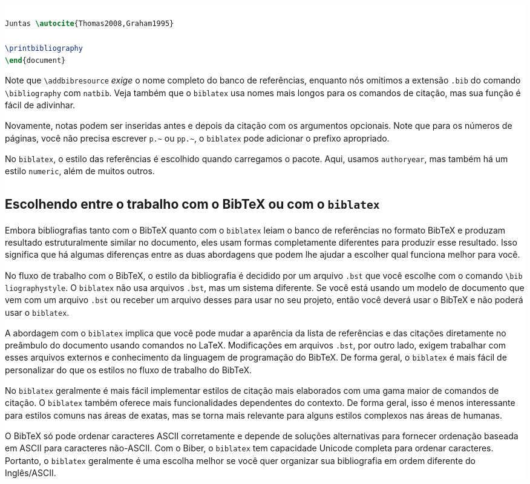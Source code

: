 ```latex

Juntas \autocite{Thomas2008,Graham1995}

\printbibliography
\end{document}
```

Note que `\addbibresource` _exige_ o nome completo do banco de referências,
enquanto nós omitimos a extensão `.bib` do comando `\bibliography` com `natbib`.
Veja também que o `biblatex` usa nomes mais longos para os comandos de citação,
mas sua função é fácil de adivinhar.

Novamente, notas podem ser inseridas antes e depois da citação com os argumentos
opcionais.  Note que para os números de páginas, você não precisa escrever `p.~`
ou `pp.~`, o `biblatex` pode adicionar o prefixo apropriado.

No `biblatex`, o estilo das referências é escolhido quando carregamos o pacote.
Aqui, usamos `authoryear`, mas também há um estilo `numeric`, além de muitos
outros.

## Escolhendo entre o trabalho com o BibTeX ou com o `biblatex`

Embora bibliografias tanto com o BibTeX quanto com o `biblatex` leiam o banco
de referências no formato BibTeX e produzam resultado estruturalmente similar
no documento, eles usam formas completamente diferentes para produzir esse
resultado.  Isso significa que há algumas diferenças entre as duas abordagens
que podem lhe ajudar a escolher qual funciona melhor para você.

No fluxo de trabalho com o BibTeX, o estilo da bibliografia é decidido por um
arquivo `.bst` que você escolhe com o comando `\bibliographystyle`. O
`biblatex` não usa arquivos `.bst`, mas um sistema diferente.  Se você está
usando um modelo de documento que vem com um arquivo `.bst` ou receber um
arquivo desses para usar no seu projeto, então você deverá usar o BibTeX e
não poderá usar o `biblatex`.

A abordagem com o `biblatex` implica que você pode mudar a aparência da lista
de referências e das citações diretamente no preâmbulo do documento usando
comandos no LaTeX.  Modificações em arquivos `.bst`, por outro lado, exigem
trabalhar com esses arquivos externos e conhecimento da linguagem de programação
do BibTeX.  De forma geral, o `biblatex` é mais fácil de personalizar do que os
estilos no fluxo de trabalho do BibTeX.

No `biblatex` geralmente é mais fácil implementar estilos de citação mais
elaborados com uma gama maior de comandos de citação.  O `biblatex` também
oferece mais funcionalidades dependentes do contexto.  De forma geral, isso é
menos interessante para estilos comuns nas áreas de exatas, mas se torna mais
relevante para alguns estilos complexos nas áreas de humanas.

O BibTeX só pode ordenar caracteres ASCII corretamente e depende de soluções
alternativas para fornecer ordenação baseada em ASCII para caracteres não-ASCII.
Com o Biber, o `biblatex` tem capacidade Unicode completa para ordenar
caracteres.  Portanto, o `biblatex` geralmente é uma escolha melhor se você quer
organizar sua bibliografia em ordem diferente do Inglês/ASCII.
